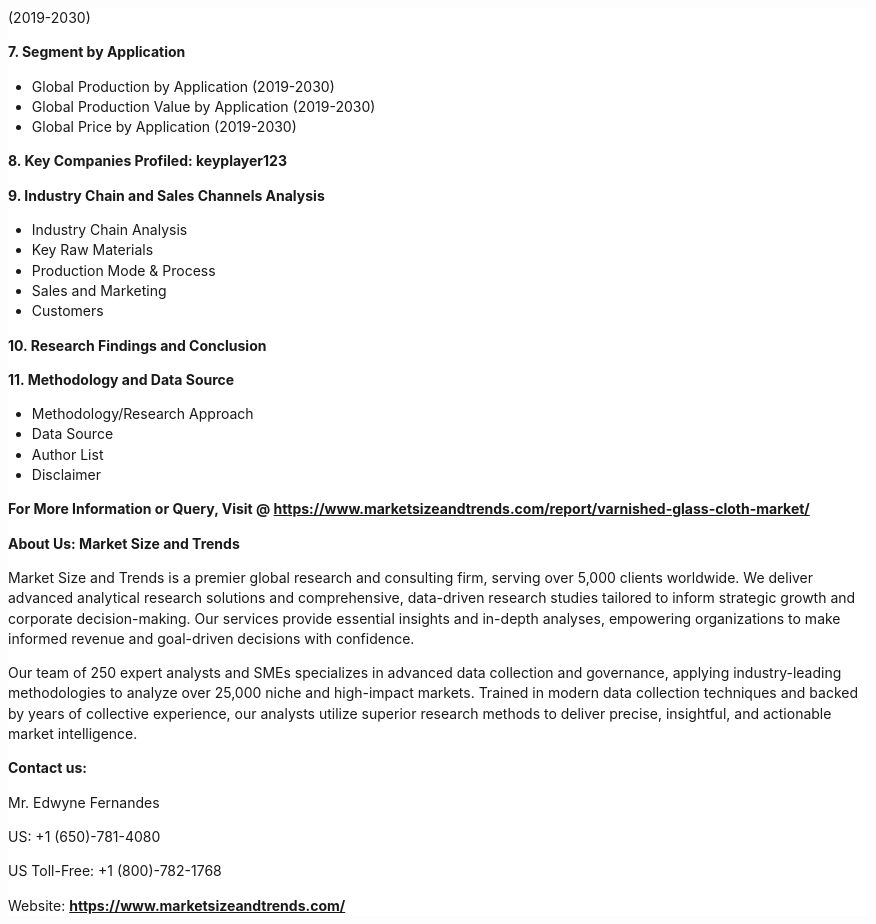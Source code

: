 (2019-2030)</li></ul><p><strong>7. Segment by Application</strong></p><ul><li>Global Production by Application (2019-2030)</li><li>Global Production Value by Application (2019-2030)</li><li>Global Price by Application (2019-2030)</li></ul><p><strong>8. Key Companies Profiled: keyplayer123</strong></p><p><strong>9. Industry Chain and Sales Channels Analysis</strong></p><ul><li>Industry Chain Analysis</li><li>Key Raw Materials</li><li>Production Mode &amp; Process</li><li>Sales and Marketing</li><li>Customers</li></ul><p><strong>10. Research Findings and Conclusion</strong></p><p><strong>11. Methodology and Data Source</strong></p><ul><li>Methodology/Research Approach</li><li>Data Source</li><li>Author List</li><li>Disclaimer</li></ul></p><p><strong>For More Information or Query, Visit @ <a href="https://www.marketsizeandtrends.com/report/varnished-glass-cloth-market/">https://www.marketsizeandtrends.com/report/varnished-glass-cloth-market/</a></strong></p><p><strong>About Us: Market Size and Trends</strong></p><p>Market Size and Trends is a premier global research and consulting firm, serving over 5,000 clients worldwide. We deliver advanced analytical research solutions and comprehensive, data-driven research studies tailored to inform strategic growth and corporate decision-making. Our services provide essential insights and in-depth analyses, empowering organizations to make informed revenue and goal-driven decisions with confidence.</p><p>Our team of 250 expert analysts and SMEs specializes in advanced data collection and governance, applying industry-leading methodologies to analyze over 25,000 niche and high-impact markets. Trained in modern data collection techniques and backed by years of collective experience, our analysts utilize superior research methods to deliver precise, insightful, and actionable market intelligence.</p><p><strong>Contact us:</strong></p><p>Mr. Edwyne Fernandes</p><p>US: +1 (650)-781-4080</p><p>US Toll-Free: +1 (800)-782-1768</p><p>Website: <strong><a href="https://www.marketsizeandtrends.com/">https://www.marketsizeandtrends.com/</a></strong></p>
